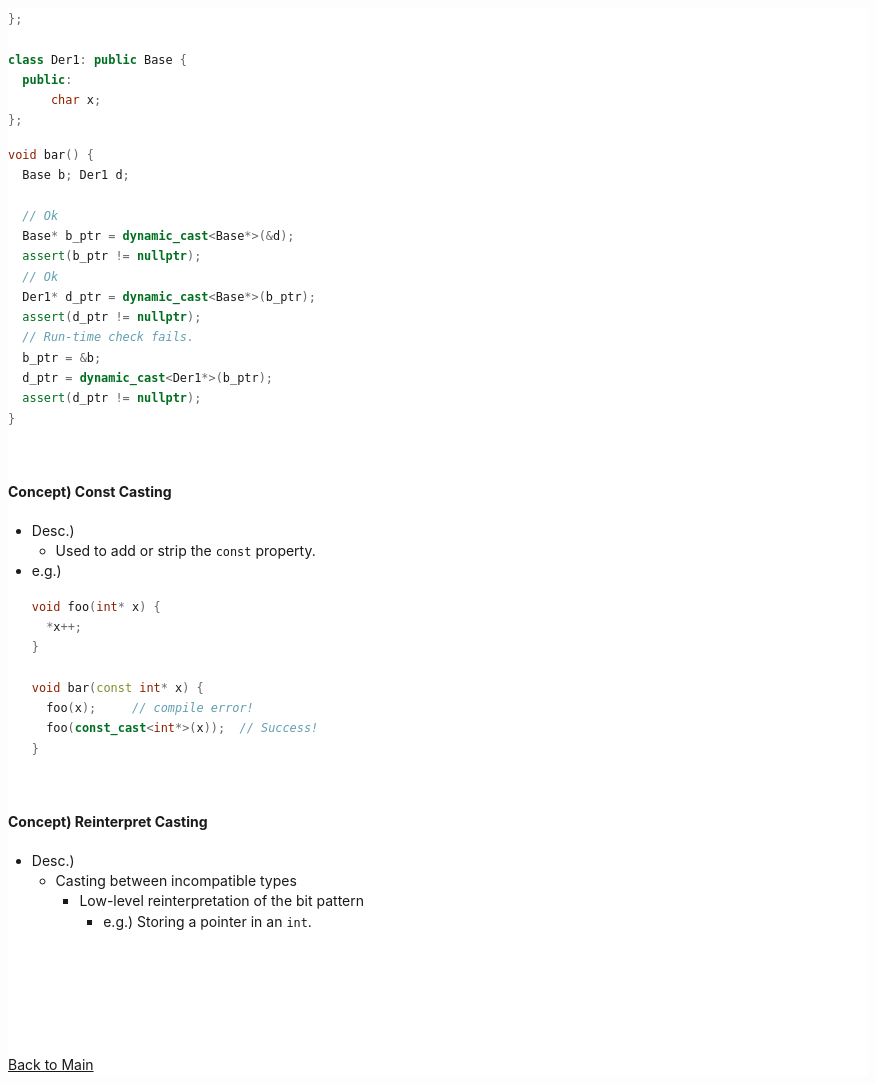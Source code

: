   ```cpp
  };

  class Der1: public Base {
    public:
        char x;
  };
  ```
  ```cpp
  void bar() {
    Base b; Der1 d;

    // Ok
    Base* b_ptr = dynamic_cast<Base*>(&d);
    assert(b_ptr != nullptr);
    // Ok
    Der1* d_ptr = dynamic_cast<Base*>(b_ptr);
    assert(d_ptr != nullptr);
    // Run-time check fails.
    b_ptr = &b;
    d_ptr = dynamic_cast<Der1*>(b_ptr);
    assert(d_ptr != nullptr);
  }
  ```


<br>


#### Concept) Const Casting
- Desc.)
  - Used to add or strip the `const` property.
- e.g.)
  ```cpp
  void foo(int* x) {
    *x++;
  }

  void bar(const int* x) {
    foo(x);     // compile error!
    foo(const_cast<int*>(x));  // Success!
  }
  ```


<br>


#### Concept) Reinterpret Casting
- Desc.)
  - Casting between incompatible types
    - Low-level reinterpretation of the bit pattern
      - e.g.) Storing a pointer in an `int`.


<br>


<br>


<br><br>

[Back to Main](../main.md)